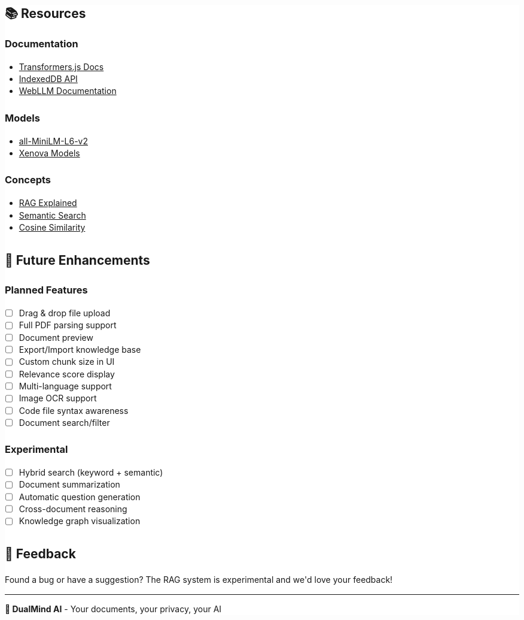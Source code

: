 ## 📚 Resources

### Documentation
- [Transformers.js Docs](https://huggingface.co/docs/transformers.js)
- [IndexedDB API](https://developer.mozilla.org/en-US/docs/Web/API/IndexedDB_API)
- [WebLLM Documentation](https://github.com/mlc-ai/web-llm)

### Models
- [all-MiniLM-L6-v2](https://huggingface.co/sentence-transformers/all-MiniLM-L6-v2)
- [Xenova Models](https://huggingface.co/Xenova)

### Concepts
- [RAG Explained](https://en.wikipedia.org/wiki/Retrieval-augmented_generation)
- [Semantic Search](https://en.wikipedia.org/wiki/Semantic_search)
- [Cosine Similarity](https://en.wikipedia.org/wiki/Cosine_similarity)

## 🚀 Future Enhancements

### Planned Features
- [ ] Drag & drop file upload
- [ ] Full PDF parsing support
- [ ] Document preview
- [ ] Export/Import knowledge base
- [ ] Custom chunk size in UI
- [ ] Relevance score display
- [ ] Multi-language support
- [ ] Image OCR support
- [ ] Code file syntax awareness
- [ ] Document search/filter

### Experimental
- [ ] Hybrid search (keyword + semantic)
- [ ] Document summarization
- [ ] Automatic question generation
- [ ] Cross-document reasoning
- [ ] Knowledge graph visualization

## 💬 Feedback

Found a bug or have a suggestion? The RAG system is experimental and we'd love your feedback!

---

**🧠 DualMind AI** - Your documents, your privacy, your AI

